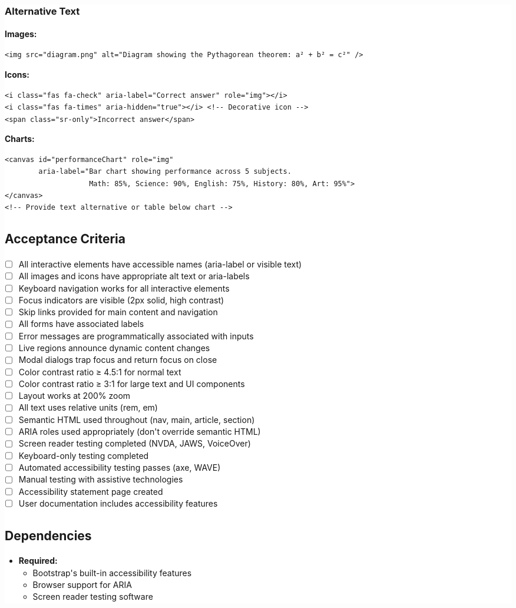 ### Alternative Text

**Images:**

```razor
<img src="diagram.png" alt="Diagram showing the Pythagorean theorem: a² + b² = c²" />
```

**Icons:**

```razor
<i class="fas fa-check" aria-label="Correct answer" role="img"></i>
<i class="fas fa-times" aria-hidden="true"></i> <!-- Decorative icon -->
<span class="sr-only">Incorrect answer</span>
```

**Charts:**

```razor
<canvas id="performanceChart" role="img" 
        aria-label="Bar chart showing performance across 5 subjects. 
                    Math: 85%, Science: 90%, English: 75%, History: 80%, Art: 95%">
</canvas>
<!-- Provide text alternative or table below chart -->
```

## Acceptance Criteria

- [ ] All interactive elements have accessible names (aria-label or visible text)
- [ ] All images and icons have appropriate alt text or aria-labels
- [ ] Keyboard navigation works for all interactive elements
- [ ] Focus indicators are visible (2px solid, high contrast)
- [ ] Skip links provided for main content and navigation
- [ ] All forms have associated labels
- [ ] Error messages are programmatically associated with inputs
- [ ] Live regions announce dynamic content changes
- [ ] Modal dialogs trap focus and return focus on close
- [ ] Color contrast ratio ≥ 4.5:1 for normal text
- [ ] Color contrast ratio ≥ 3:1 for large text and UI components
- [ ] Layout works at 200% zoom
- [ ] All text uses relative units (rem, em)
- [ ] Semantic HTML used throughout (nav, main, article, section)
- [ ] ARIA roles used appropriately (don't override semantic HTML)
- [ ] Screen reader testing completed (NVDA, JAWS, VoiceOver)
- [ ] Keyboard-only testing completed
- [ ] Automated accessibility testing passes (axe, WAVE)
- [ ] Manual testing with assistive technologies
- [ ] Accessibility statement page created
- [ ] User documentation includes accessibility features

## Dependencies

- **Required:**
  - Bootstrap's built-in accessibility features
  - Browser support for ARIA
  - Screen reader testing software
